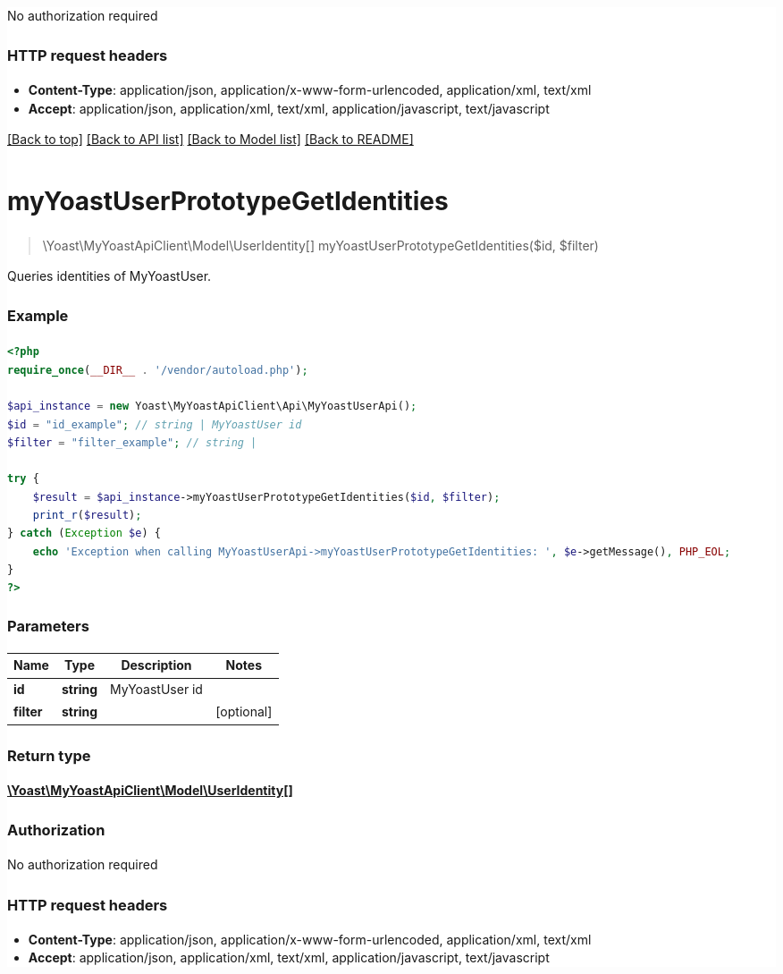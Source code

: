 No authorization required

### HTTP request headers

 - **Content-Type**: application/json, application/x-www-form-urlencoded, application/xml, text/xml
 - **Accept**: application/json, application/xml, text/xml, application/javascript, text/javascript

[[Back to top]](#) [[Back to API list]](../../README.md#documentation-for-api-endpoints) [[Back to Model list]](../../README.md#documentation-for-models) [[Back to README]](../../README.md)

# **myYoastUserPrototypeGetIdentities**
> \Yoast\MyYoastApiClient\Model\UserIdentity[] myYoastUserPrototypeGetIdentities($id, $filter)

Queries identities of MyYoastUser.

### Example
```php
<?php
require_once(__DIR__ . '/vendor/autoload.php');

$api_instance = new Yoast\MyYoastApiClient\Api\MyYoastUserApi();
$id = "id_example"; // string | MyYoastUser id
$filter = "filter_example"; // string | 

try {
    $result = $api_instance->myYoastUserPrototypeGetIdentities($id, $filter);
    print_r($result);
} catch (Exception $e) {
    echo 'Exception when calling MyYoastUserApi->myYoastUserPrototypeGetIdentities: ', $e->getMessage(), PHP_EOL;
}
?>
```

### Parameters

Name | Type | Description  | Notes
------------- | ------------- | ------------- | -------------
 **id** | **string**| MyYoastUser id |
 **filter** | **string**|  | [optional]

### Return type

[**\Yoast\MyYoastApiClient\Model\UserIdentity[]**](../Model/UserIdentity.md)

### Authorization

No authorization required

### HTTP request headers

 - **Content-Type**: application/json, application/x-www-form-urlencoded, application/xml, text/xml
 - **Accept**: application/json, application/xml, text/xml, application/javascript, text/javascript
